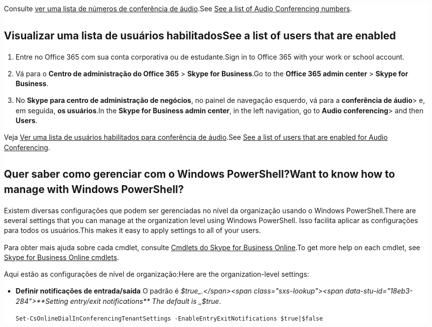 <span data-ttu-id="18eb3-273">Consulte [ver uma lista de números de conferência de áudio](see-a-list-of-audio-conferencing-numbers.md).</span><span class="sxs-lookup"><span data-stu-id="18eb3-273">See [See a list of Audio Conferencing numbers](see-a-list-of-audio-conferencing-numbers.md).</span></span>
  
## <a name="see-a-list-of-users-that-are-enabled"></a><span data-ttu-id="18eb3-274">Visualizar uma lista de usuários habilitados</span><span class="sxs-lookup"><span data-stu-id="18eb3-274">See a list of users that are enabled</span></span>

1. <span data-ttu-id="18eb3-275">Entre no Office 365 com sua conta corporativa ou de estudante.</span><span class="sxs-lookup"><span data-stu-id="18eb3-275">Sign in to Office 365 with your work or school account.</span></span>
    
2. <span data-ttu-id="18eb3-276">Vá para o **Centro de administração do Office 365** > **Skype for Business**.</span><span class="sxs-lookup"><span data-stu-id="18eb3-276">Go to the **Office 365 admin center** > **Skype for Business**.</span></span>
    
3. <span data-ttu-id="18eb3-277">No **Skype para centro de administração de negócios**, no painel de navegação esquerdo, vá para a **conferência de áudio**> e, em seguida, **os usuários**.</span><span class="sxs-lookup"><span data-stu-id="18eb3-277">In the **Skype for Business admin center**, in the left navigation, go to **Audio conferencing**> and then **Users**.</span></span>
    
<span data-ttu-id="18eb3-278">Veja [Ver uma lista de usuários habilitados para conferência de áudio](see-a-list-of-users-that-are-enabled-for-audio-conferencing.md).</span><span class="sxs-lookup"><span data-stu-id="18eb3-278">See [See a list of users that are enabled for Audio Conferencing](see-a-list-of-users-that-are-enabled-for-audio-conferencing.md).</span></span>
  
## <a name="want-to-know-how-to-manage-with-windows-powershell"></a><span data-ttu-id="18eb3-279">Quer saber como gerenciar com o Windows PowerShell?</span><span class="sxs-lookup"><span data-stu-id="18eb3-279">Want to know how to manage with Windows PowerShell?</span></span>

<span data-ttu-id="18eb3-280">Existem diversas configurações que podem ser gerenciadas no nível da organização usando o Windows PowerShell.</span><span class="sxs-lookup"><span data-stu-id="18eb3-280">There are several settings that you can manage at the organization level using Windows PowerShell.</span></span> <span data-ttu-id="18eb3-281">Isso facilita aplicar as configurações para todos os usuários.</span><span class="sxs-lookup"><span data-stu-id="18eb3-281">This makes it easy to apply settings to all of your users.</span></span> 
    
<span data-ttu-id="18eb3-282">Para obter mais ajuda sobre cada cmdlet, consulte [Cmdlets do Skype for Business Online](https://go.microsoft.com/fwlink/?LinkId=627324).</span><span class="sxs-lookup"><span data-stu-id="18eb3-282">To get more help on each cmdlet, see [Skype for Business Online cmdlets](https://go.microsoft.com/fwlink/?LinkId=627324).</span></span>

<span data-ttu-id="18eb3-283">Aqui estão as configurações de nível de organização:</span><span class="sxs-lookup"><span data-stu-id="18eb3-283">Here are the organization-level settings:</span></span> 
> 
- <span data-ttu-id="18eb3-284">**Definir notificações de entrada/saída** O padrão é _$true_.</span><span class="sxs-lookup"><span data-stu-id="18eb3-284">**Setting entry/exit notifications** The default is _$true_.</span></span>
  ```
  Set-CsOnlineDialInConferencingTenantSettings -EnableEntryExitNotifications $true|$false 
  ```
